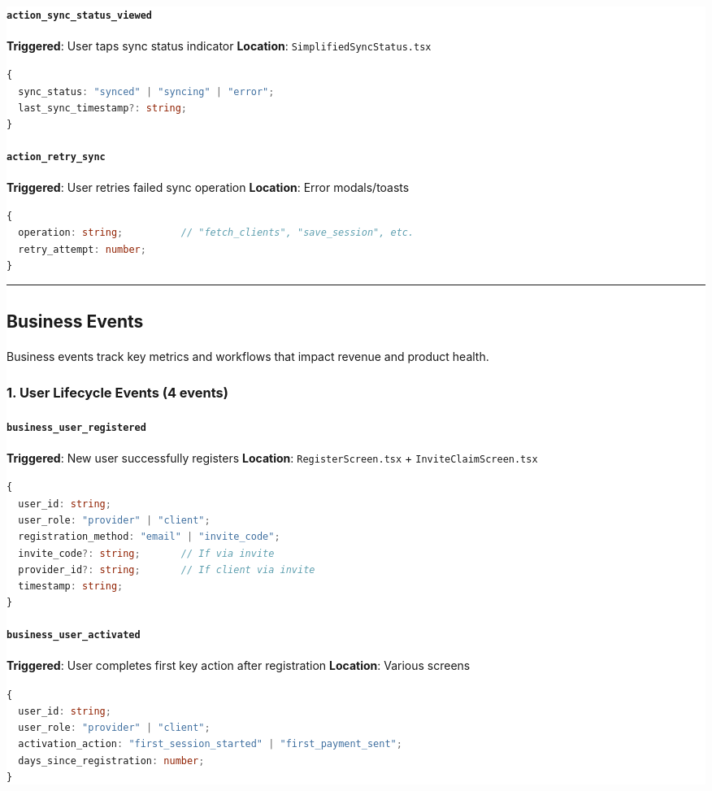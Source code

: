 #### `action_sync_status_viewed`
**Triggered**: User taps sync status indicator
**Location**: `SimplifiedSyncStatus.tsx`
```typescript
{
  sync_status: "synced" | "syncing" | "error";
  last_sync_timestamp?: string;
}
```

#### `action_retry_sync`
**Triggered**: User retries failed sync operation
**Location**: Error modals/toasts
```typescript
{
  operation: string;          // "fetch_clients", "save_session", etc.
  retry_attempt: number;
}
```

---

## Business Events

Business events track key metrics and workflows that impact revenue and product health.

### 1. User Lifecycle Events (4 events)

#### `business_user_registered`
**Triggered**: New user successfully registers
**Location**: `RegisterScreen.tsx` + `InviteClaimScreen.tsx`
```typescript
{
  user_id: string;
  user_role: "provider" | "client";
  registration_method: "email" | "invite_code";
  invite_code?: string;       // If via invite
  provider_id?: string;       // If client via invite
  timestamp: string;
}
```

#### `business_user_activated`
**Triggered**: User completes first key action after registration
**Location**: Various screens
```typescript
{
  user_id: string;
  user_role: "provider" | "client";
  activation_action: "first_session_started" | "first_payment_sent";
  days_since_registration: number;
}
```
